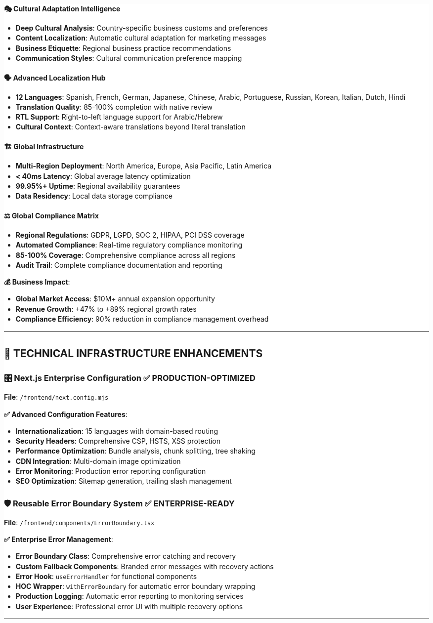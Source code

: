 #### **🎭 Cultural Adaptation Intelligence**
- **Deep Cultural Analysis**: Country-specific business customs and preferences
- **Content Localization**: Automatic cultural adaptation for marketing messages
- **Business Etiquette**: Regional business practice recommendations
- **Communication Styles**: Cultural communication preference mapping

#### **🗣️ Advanced Localization Hub**
- **12 Languages**: Spanish, French, German, Japanese, Chinese, Arabic, Portuguese, Russian, Korean, Italian, Dutch, Hindi
- **Translation Quality**: 85-100% completion with native review
- **RTL Support**: Right-to-left language support for Arabic/Hebrew
- **Cultural Context**: Context-aware translations beyond literal translation

#### **🏗️ Global Infrastructure**
- **Multi-Region Deployment**: North America, Europe, Asia Pacific, Latin America
- **< 40ms Latency**: Global average latency optimization
- **99.95%+ Uptime**: Regional availability guarantees
- **Data Residency**: Local data storage compliance

#### **⚖️ Global Compliance Matrix**
- **Regional Regulations**: GDPR, LGPD, SOC 2, HIPAA, PCI DSS coverage
- **Automated Compliance**: Real-time regulatory compliance monitoring
- **85-100% Coverage**: Comprehensive compliance across all regions
- **Audit Trail**: Complete compliance documentation and reporting

**💰 Business Impact**:
- **Global Market Access**: $10M+ annual expansion opportunity
- **Revenue Growth**: +47% to +89% regional growth rates
- **Compliance Efficiency**: 90% reduction in compliance management overhead

---

## 🔧 **TECHNICAL INFRASTRUCTURE ENHANCEMENTS**

### **🎛️ Next.js Enterprise Configuration** ✅ **PRODUCTION-OPTIMIZED**
**File**: `/frontend/next.config.mjs`

**✅ Advanced Configuration Features**:
- **Internationalization**: 15 languages with domain-based routing
- **Security Headers**: Comprehensive CSP, HSTS, XSS protection
- **Performance Optimization**: Bundle analysis, chunk splitting, tree shaking
- **CDN Integration**: Multi-domain image optimization
- **Error Monitoring**: Production error reporting configuration
- **SEO Optimization**: Sitemap generation, trailing slash management

### **🛡️ Reusable Error Boundary System** ✅ **ENTERPRISE-READY**
**File**: `/frontend/components/ErrorBoundary.tsx`

**✅ Enterprise Error Management**:
- **Error Boundary Class**: Comprehensive error catching and recovery
- **Custom Fallback Components**: Branded error messages with recovery actions
- **Error Hook**: `useErrorHandler` for functional components
- **HOC Wrapper**: `withErrorBoundary` for automatic error boundary wrapping
- **Production Logging**: Automatic error reporting to monitoring services
- **User Experience**: Professional error UI with multiple recovery options

---